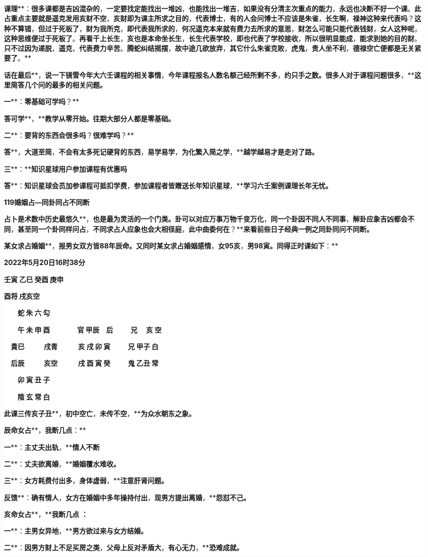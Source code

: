 **课理****：****很多课都是吉凶混杂的****，****一定要找定能找出一堆凶****，****也能找出一堆吉****，****如果没有分清主次重点的能力****，****永远也决断不好一个课****。****此占重点主要就是遥克发用亥财不空****，****亥财即为课主所求之目的****，****代表博士****，****有的人会问博士不应该是朱雀****，****长生啊****，****禄神这种来代表吗****？****这种不算错****，****但过于死板了****，****财为我所克****，****即代表我所求的****，****何况遥克本来就有费力去所求的意思****，****财怎么可能只能代表钱财****，****女人这种呢****，****这种思维便过于死板了****。****再看干上长生****，****亥也是本命坐长生****，****长生代表学校****，****即也代表了学校接收****，****所以很明显能成****，****能求到她的目的财****。****只不过因为递脱****，****遥克****，****代表费力辛苦****。****腾蛇纠结摇摆****，****故中途几欲放弃****，****其它什么朱雀克败****，****虎鬼****，****贵人坐不利****，****德禄空亡便都是无关紧要了****。**

**话在最后****，****说一下镜雪今年大六壬课程的相关事情****，****今年课程报名人数名额己经所剩不多****，****约只手之数。很多人对于课程问题很多****，****这里简答几个问的最多的相关问题。**

**一****：****零基础可学吗****？**

**答可学****，****教学从零开始。往期大部分人都是零基础。**

**二****：****要背的东西会很多吗****？****很难学吗****？**

**答****，****大道至简****，****不会有太多死记硬背的东西****，****易学易学****，****为化繁入简之学****，****越学越易才是走对了路。**

**三****：****知识星球用户参加课程有优惠吗**

**答****：****知识星球会员加参课程可抵扣学费****，****参加课程者皆赠送长年知识星球****，****学习六壬案例课理长年无忧。**

**119婚姻占—同卦同占不同断**

**占卜是术数中历史最悠久****，****也是最为灵活的一个门类。卦可以对应万事万物千变万化****，****同一个卦因不同人不同事****，****解卦应象吉凶都会不同****，****甚至同一个卦同样问占****，****不同求占人应象也会大相径庭****，****此中曲委何在****？****来看前些日子经典一例之同卦同问不同断。**

**某女求占婚姻****，****报男女双方皆88年辰命。又同时某女求占婚姻感情****，****女95亥****，****男98寅。同得正时课如下****：**

**2022年5月20日16时38分**

**壬寅 乙巳 癸酉 庚申**  

**酉将 戌亥空**

　　**蛇 朱 六 勾**　　

　　**午 未 申 酉**　　　　**官 甲辰**　**后** 　　 **兄** 　**亥 空**　　　

　**貴巳** 　 　 **戌青**　　　**亥 戌 卯 寅** 　　 **兄 甲子 白**

　**后辰** 　 　 **亥空**　　　**戌 酉 寅 癸** 　　 **鬼 乙丑 常**

　　**卯 寅 丑 子**　　

　　**陰 玄 常 白**　　

**此课三传亥子丑****，****初中空亡****，****未传不空****，****为众水朝东之象。**

**辰命女占****，****我断几点****：**

**一****：****主丈夫出轨****，****情人不断**

**二****：****丈夫欲离婚****，****婚姻覆水难收。**

**三****：****女方耗费付出多****，****身体虚弱****，****注意肝肾问题。**

**反馈****：****确有情人****，****女方在婚姻中多年操持付出****，****现男方提出离婚****，****怨怼不己。**

**亥命女占****，****我断几点** **：**

**一****：****主男女异地****，****男方欲过来与女方结婚。**

**二****：****因男方财上不足买房之类****，****父母上反对矛盾大****，****有心无力****，****恐难成就。**
